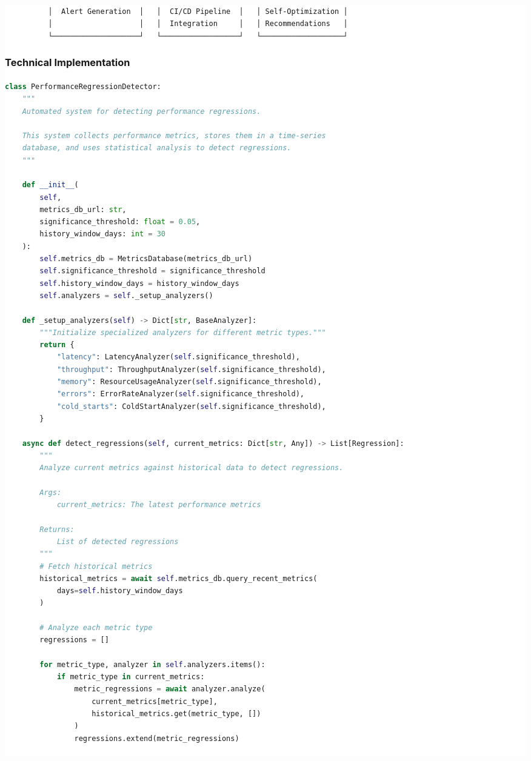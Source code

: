 ```
          │  Alert Generation  │   │  CI/CD Pipeline  │   │ Self-Optimization │
          │                    │   │  Integration     │   │ Recommendations   │
          └────────────────────┘   └──────────────────┘   └───────────────────┘
```

### Technical Implementation

```python
class PerformanceRegressionDetector:
    """
    Automated system for detecting performance regressions.
    
    This system collects performance metrics, stores them in a time-series
    database, and uses statistical analysis to detect regressions.
    """
    
    def __init__(
        self,
        metrics_db_url: str,
        significance_threshold: float = 0.05,
        history_window_days: int = 30
    ):
        self.metrics_db = MetricsDatabase(metrics_db_url)
        self.significance_threshold = significance_threshold
        self.history_window_days = history_window_days
        self.analyzers = self._setup_analyzers()
    
    def _setup_analyzers(self) -> Dict[str, BaseAnalyzer]:
        """Initialize specialized analyzers for different metric types."""
        return {
            "latency": LatencyAnalyzer(self.significance_threshold),
            "throughput": ThroughputAnalyzer(self.significance_threshold),
            "memory": ResourceUsageAnalyzer(self.significance_threshold),
            "errors": ErrorRateAnalyzer(self.significance_threshold),
            "cold_starts": ColdStartAnalyzer(self.significance_threshold),
        }
    
    async def detect_regressions(self, current_metrics: Dict[str, Any]) -> List[Regression]:
        """
        Analyze current metrics against historical data to detect regressions.
        
        Args:
            current_metrics: The latest performance metrics
            
        Returns:
            List of detected regressions
        """
        # Fetch historical metrics
        historical_metrics = await self.metrics_db.query_recent_metrics(
            days=self.history_window_days
        )
        
        # Analyze each metric type
        regressions = []
        
        for metric_type, analyzer in self.analyzers.items():
            if metric_type in current_metrics:
                metric_regressions = await analyzer.analyze(
                    current_metrics[metric_type],
                    historical_metrics.get(metric_type, [])
                )
                regressions.extend(metric_regressions)
        
```
